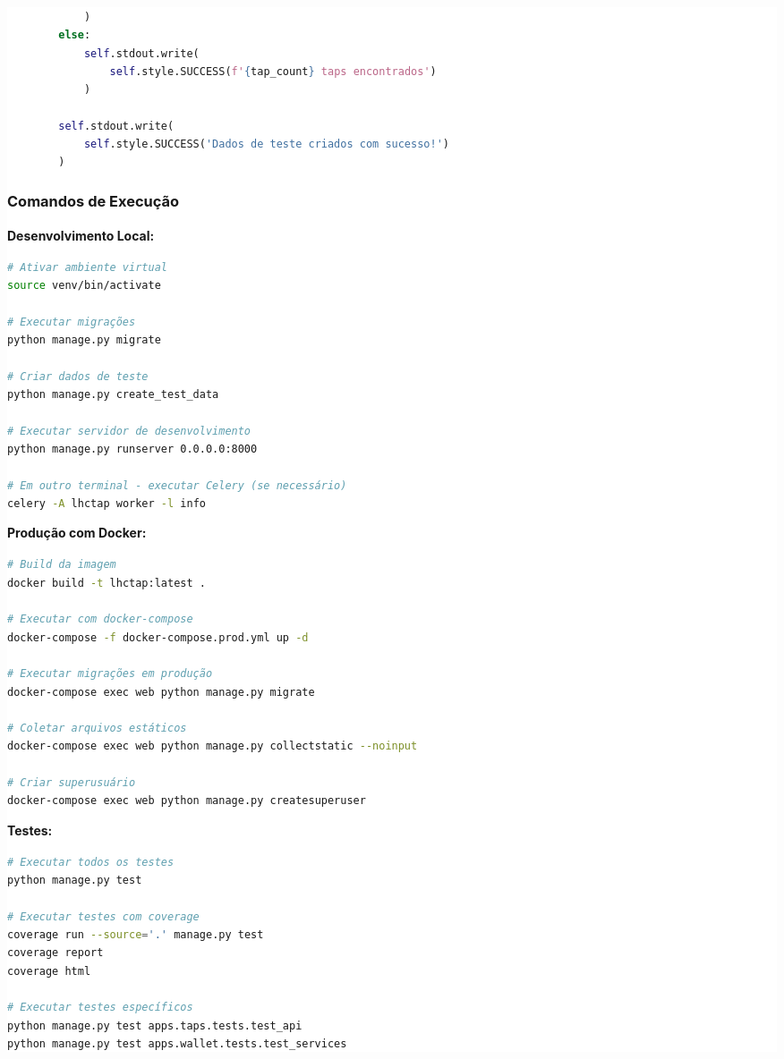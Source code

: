 ```python
            )
        else:
            self.stdout.write(
                self.style.SUCCESS(f'{tap_count} taps encontrados')
            )
        
        self.stdout.write(
            self.style.SUCCESS('Dados de teste criados com sucesso!')
        )
```

### Comandos de Execução

**Desenvolvimento Local:**
```bash
# Ativar ambiente virtual
source venv/bin/activate

# Executar migrações
python manage.py migrate

# Criar dados de teste
python manage.py create_test_data

# Executar servidor de desenvolvimento
python manage.py runserver 0.0.0.0:8000

# Em outro terminal - executar Celery (se necessário)
celery -A lhctap worker -l info
```

**Produção com Docker:**
```bash
# Build da imagem
docker build -t lhctap:latest .

# Executar com docker-compose
docker-compose -f docker-compose.prod.yml up -d

# Executar migrações em produção
docker-compose exec web python manage.py migrate

# Coletar arquivos estáticos
docker-compose exec web python manage.py collectstatic --noinput

# Criar superusuário
docker-compose exec web python manage.py createsuperuser
```

**Testes:**
```bash
# Executar todos os testes
python manage.py test

# Executar testes com coverage
coverage run --source='.' manage.py test
coverage report
coverage html

# Executar testes específicos
python manage.py test apps.taps.tests.test_api
python manage.py test apps.wallet.tests.test_services
```
